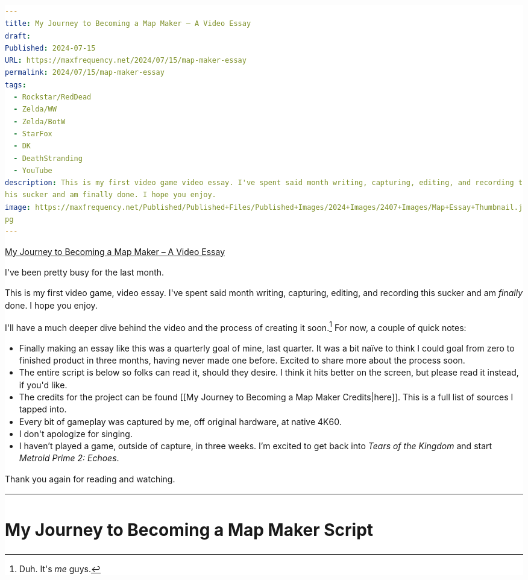 ```yaml
---
title: My Journey to Becoming a Map Maker – A Video Essay
draft: 
Published: 2024-07-15
URL: https://maxfrequency.net/2024/07/15/map-maker-essay
permalink: 2024/07/15/map-maker-essay
tags:
  - Rockstar/RedDead
  - Zelda/WW
  - Zelda/BotW
  - StarFox
  - DK
  - DeathStranding
  - YouTube
description: This is my first video game video essay. I've spent said month writing, capturing, editing, and recording this sucker and am finally done. I hope you enjoy.
image: https://maxfrequency.net/Published/Published+Files/Published+Images/2024+Images/2407+Images/Map+Essay+Thumbnail.jpg
---
```

[My Journey to Becoming a Map Maker – A Video Essay](https://youtube.com/watch?v=UY7wuxd5qT0)

<div class=iframe-container>
<iframe width="560" height="315" src="https://www.youtube-nocookie.com/embed/UY7wuxd5qT0?si=BcTLoColc0ZDGgwo" title="YouTube video player" frameborder="0" allow="accelerometer; autoplay; clipboard-write; encrypted-media; gyroscope; picture-in-picture; web-share" referrerpolicy="strict-origin-when-cross-origin" allowfullscreen></iframe>
</div>

I've been pretty busy for the last month. 

This is my first video game, video essay. I've spent said month writing, capturing, editing, and recording this sucker and am *finally* done. I hope you enjoy.

I'll have a much deeper dive behind the video and the process of creating it soon.[^1] For now, a couple of quick notes:
- Finally making an essay like this was a quarterly goal of mine, last quarter. It was a bit naïve to think I could goal from zero to finished product in three months, having never made one before. Excited to share more about the process soon.
- The entire script is below so folks can read it, should they desire. I think it hits better on the screen, but please read it instead, if you'd like.
- The credits for the project can be found [[My Journey to Becoming a Map Maker Credits|here]]. This is a full list of sources I tapped into.
- Every bit of gameplay was captured by me, off original hardware, at native 4K60. 
- I don't apologize for singing.
- I haven’t played a game, outside of capture, in three weeks. I’m excited to get back into *Tears of the Kingdom* and start *Metroid Prime 2: Echoes*.

Thank you again for reading and watching. 

---

# My Journey to Becoming a Map Maker Script


[^1]: Duh. It's *me* guys.